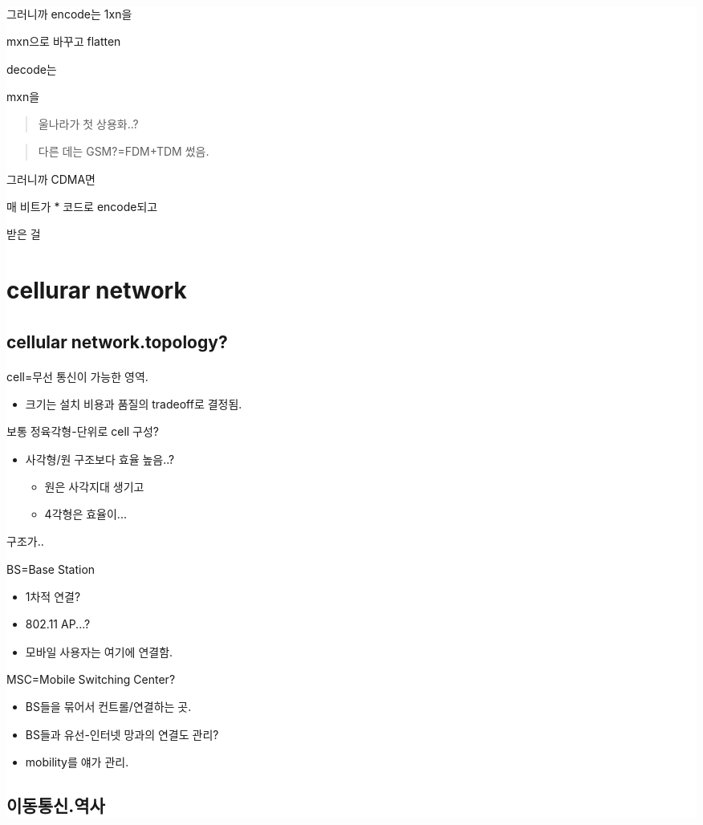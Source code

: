 그러니까 encode는 1xn을

mxn으로 바꾸고 flatten

decode는 

mxn을

>울나라가 첫 상용화..?

>다른 데는 GSM?=FDM+TDM 썼음.



그러니까 CDMA면

매 비트가 * 코드로 encode되고

받은 걸 





# cellurar network

## cellular network.topology?

cell=무선 통신이 가능한 영역.

- 크기는 설치 비용과 품질의 tradeoff로 결정됨.

보통 정육각형-단위로 cell 구성?

- 사각형/원 구조보다 효율 높음..?

	- 원은 사각지대 생기고

	- 4각형은 효율이...



구조가..

BS=Base Station

- 1차적 연결?

- 802.11 AP...?

- 모바일 사용자는 여기에 연결함.

MSC=Mobile Switching Center?

- BS들을 묶어서 컨트롤/연결하는 곳.

- BS들과 유선-인터넷 망과의 연결도 관리?

- mobility를 얘가 관리.



## 이동통신.역사
